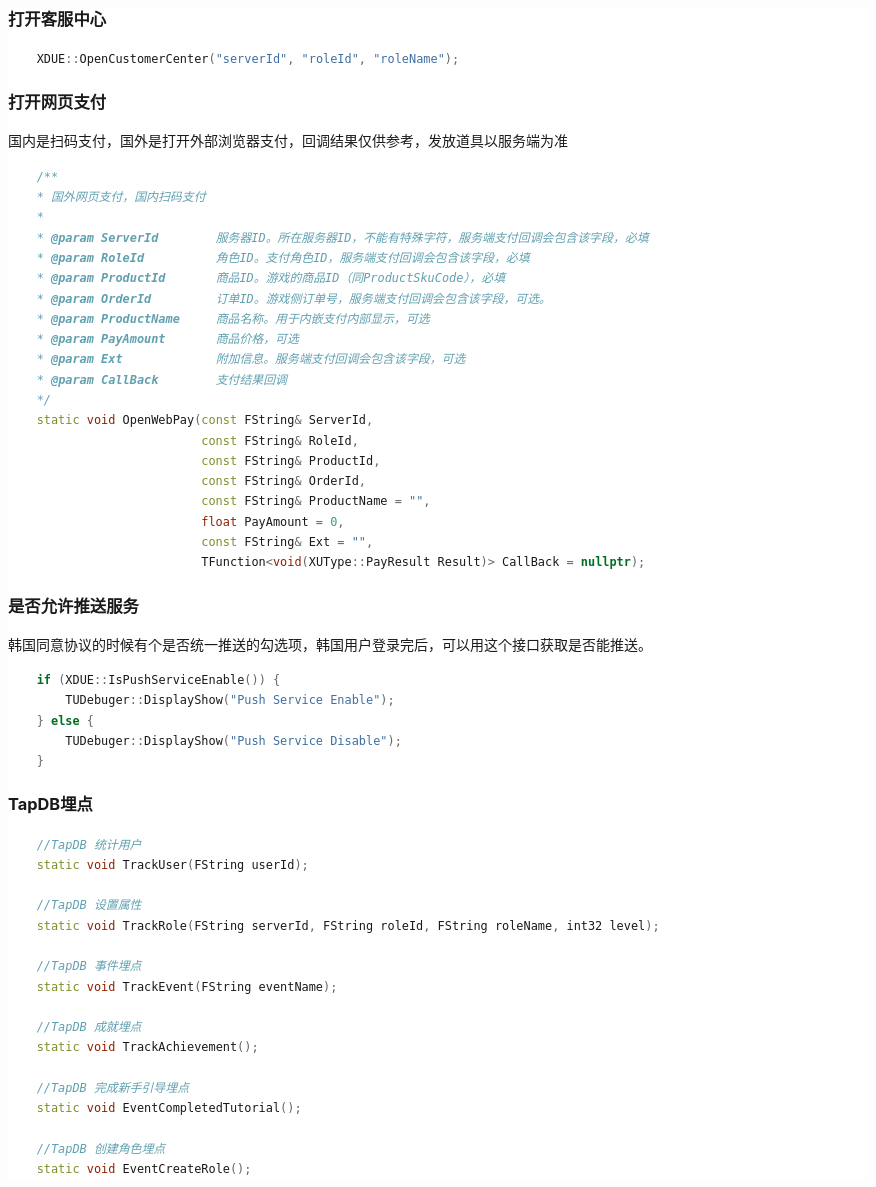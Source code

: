 ### 打开客服中心

```cpp
    XDUE::OpenCustomerCenter("serverId", "roleId", "roleName");
```

### 打开网页支付
国内是扫码支付，国外是打开外部浏览器支付，回调结果仅供参考，发放道具以服务端为准
```cpp
	/**
	* 国外网页支付，国内扫码支付
	*
	* @param ServerId        服务器ID。所在服务器ID，不能有特殊字符，服务端支付回调会包含该字段，必填
	* @param RoleId          角色ID。支付角色ID，服务端支付回调会包含该字段，必填
	* @param ProductId       商品ID。游戏的商品ID（同ProductSkuCode），必填
	* @param OrderId         订单ID。游戏侧订单号，服务端支付回调会包含该字段，可选。
	* @param ProductName     商品名称。用于内嵌支付内部显示，可选
	* @param PayAmount       商品价格，可选
	* @param Ext			 附加信息。服务端支付回调会包含该字段，可选
	* @param CallBack		 支付结果回调
	*/
	static void OpenWebPay(const FString& ServerId,
	                       const FString& RoleId,
	                       const FString& ProductId,
	                       const FString& OrderId,
	                       const FString& ProductName = "",
	                       float PayAmount = 0,
	                       const FString& Ext = "",
	                       TFunction<void(XUType::PayResult Result)> CallBack = nullptr);
```


### 是否允许推送服务
韩国同意协议的时候有个是否统一推送的勾选项，韩国用户登录完后，可以用这个接口获取是否能推送。
```cpp
    if (XDUE::IsPushServiceEnable()) {
        TUDebuger::DisplayShow("Push Service Enable");
    } else {
        TUDebuger::DisplayShow("Push Service Disable");
    }
```


### TapDB埋点
```cpp
	//TapDB 统计用户
	static void TrackUser(FString userId);

	//TapDB 设置属性
	static void TrackRole(FString serverId, FString roleId, FString roleName, int32 level);

	//TapDB 事件埋点
	static void TrackEvent(FString eventName);

	//TapDB 成就埋点
	static void TrackAchievement();

	//TapDB 完成新手引导埋点
	static void EventCompletedTutorial();

	//TapDB 创建角色埋点
	static void EventCreateRole();
```
